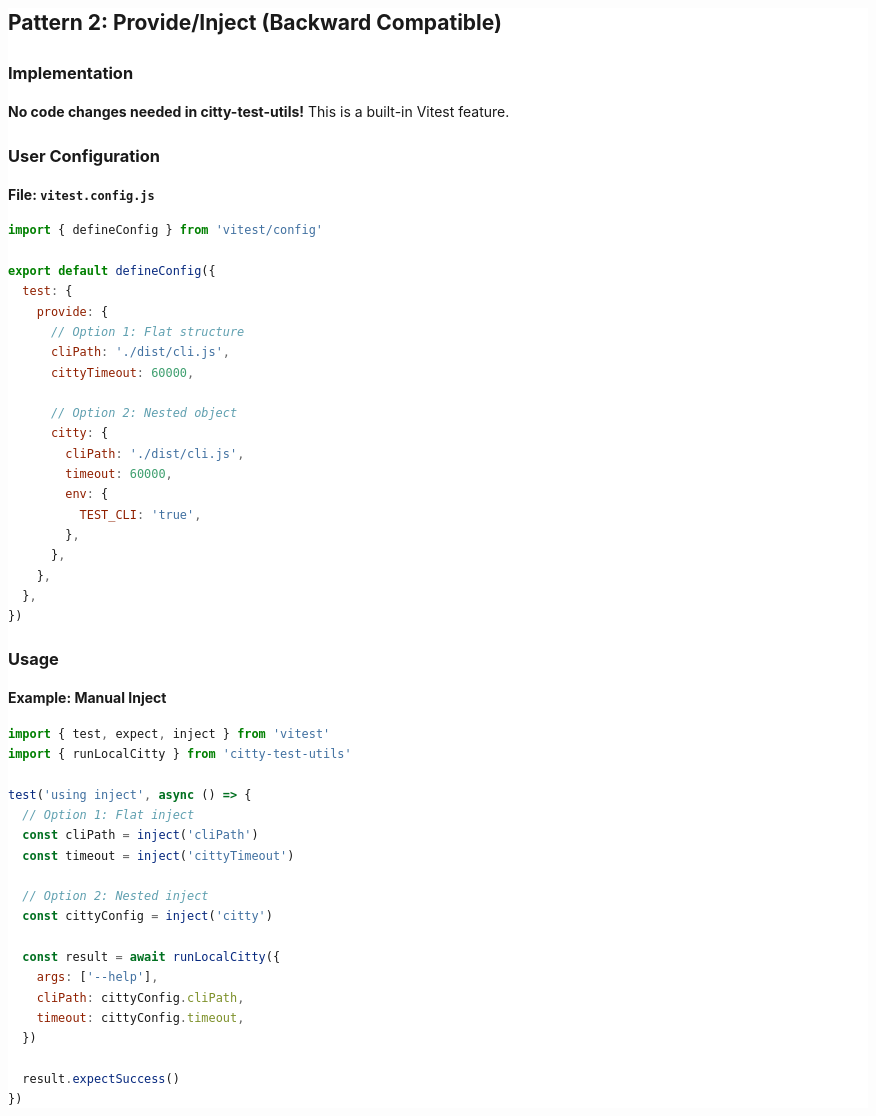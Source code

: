 
## Pattern 2: Provide/Inject (Backward Compatible)

### Implementation

**No code changes needed in citty-test-utils!**
This is a built-in Vitest feature.

### User Configuration

**File: `vitest.config.js`**

```javascript
import { defineConfig } from 'vitest/config'

export default defineConfig({
  test: {
    provide: {
      // Option 1: Flat structure
      cliPath: './dist/cli.js',
      cittyTimeout: 60000,

      // Option 2: Nested object
      citty: {
        cliPath: './dist/cli.js',
        timeout: 60000,
        env: {
          TEST_CLI: 'true',
        },
      },
    },
  },
})
```

### Usage

**Example: Manual Inject**

```javascript
import { test, expect, inject } from 'vitest'
import { runLocalCitty } from 'citty-test-utils'

test('using inject', async () => {
  // Option 1: Flat inject
  const cliPath = inject('cliPath')
  const timeout = inject('cittyTimeout')

  // Option 2: Nested inject
  const cittyConfig = inject('citty')

  const result = await runLocalCitty({
    args: ['--help'],
    cliPath: cittyConfig.cliPath,
    timeout: cittyConfig.timeout,
  })

  result.expectSuccess()
})
```
